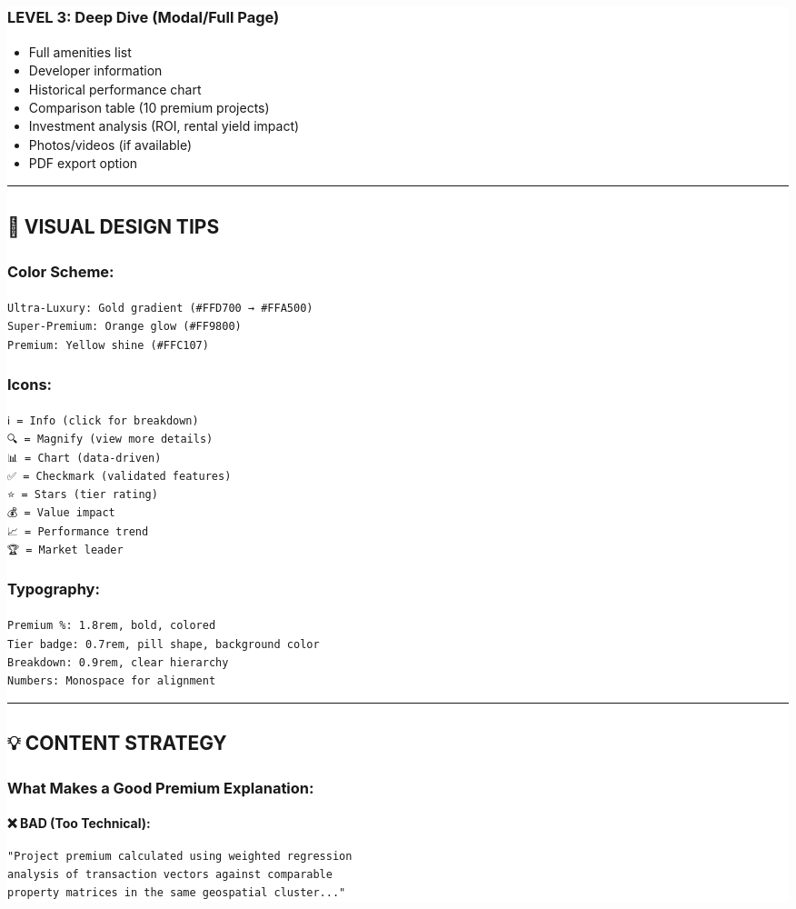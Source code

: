 ### **LEVEL 3: Deep Dive (Modal/Full Page)**
- Full amenities list
- Developer information
- Historical performance chart
- Comparison table (10 premium projects)
- Investment analysis (ROI, rental yield impact)
- Photos/videos (if available)
- PDF export option

---

## 🎨 VISUAL DESIGN TIPS

### **Color Scheme:**
```
Ultra-Luxury: Gold gradient (#FFD700 → #FFA500)
Super-Premium: Orange glow (#FF9800)
Premium: Yellow shine (#FFC107)
```

### **Icons:**
```
ℹ️ = Info (click for breakdown)
🔍 = Magnify (view more details)
📊 = Chart (data-driven)
✅ = Checkmark (validated features)
⭐ = Stars (tier rating)
💰 = Value impact
📈 = Performance trend
🏆 = Market leader
```

### **Typography:**
```
Premium %: 1.8rem, bold, colored
Tier badge: 0.7rem, pill shape, background color
Breakdown: 0.9rem, clear hierarchy
Numbers: Monospace for alignment
```

---

## 💡 CONTENT STRATEGY

### **What Makes a Good Premium Explanation:**

**❌ BAD (Too Technical):**
```
"Project premium calculated using weighted regression
analysis of transaction vectors against comparable
property matrices in the same geospatial cluster..."
```
